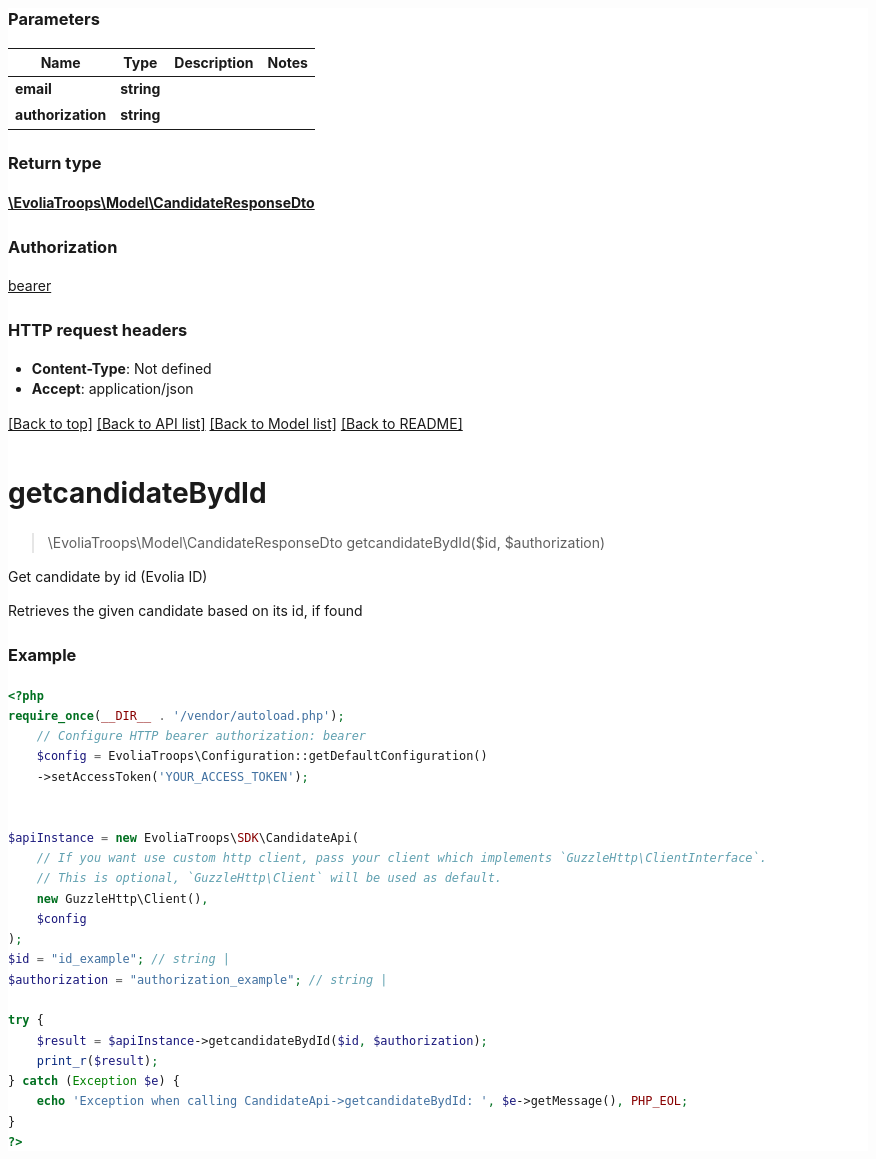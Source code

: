 ### Parameters

Name | Type | Description  | Notes
------------- | ------------- | ------------- | -------------
 **email** | **string**|  |
 **authorization** | **string**|  |

### Return type

[**\EvoliaTroops\Model\CandidateResponseDto**](../Model/CandidateResponseDto.md)

### Authorization

[bearer](../../README.md#bearer)

### HTTP request headers

 - **Content-Type**: Not defined
 - **Accept**: application/json

[[Back to top]](#) [[Back to API list]](../../README.md#documentation-for-api-endpoints) [[Back to Model list]](../../README.md#documentation-for-models) [[Back to README]](../../README.md)

# **getcandidateBydId**
> \EvoliaTroops\Model\CandidateResponseDto getcandidateBydId($id, $authorization)

Get candidate by id (Evolia ID)

Retrieves the given candidate based on its id, if found

### Example
```php
<?php
require_once(__DIR__ . '/vendor/autoload.php');
    // Configure HTTP bearer authorization: bearer
    $config = EvoliaTroops\Configuration::getDefaultConfiguration()
    ->setAccessToken('YOUR_ACCESS_TOKEN');


$apiInstance = new EvoliaTroops\SDK\CandidateApi(
    // If you want use custom http client, pass your client which implements `GuzzleHttp\ClientInterface`.
    // This is optional, `GuzzleHttp\Client` will be used as default.
    new GuzzleHttp\Client(),
    $config
);
$id = "id_example"; // string | 
$authorization = "authorization_example"; // string | 

try {
    $result = $apiInstance->getcandidateBydId($id, $authorization);
    print_r($result);
} catch (Exception $e) {
    echo 'Exception when calling CandidateApi->getcandidateBydId: ', $e->getMessage(), PHP_EOL;
}
?>
```
